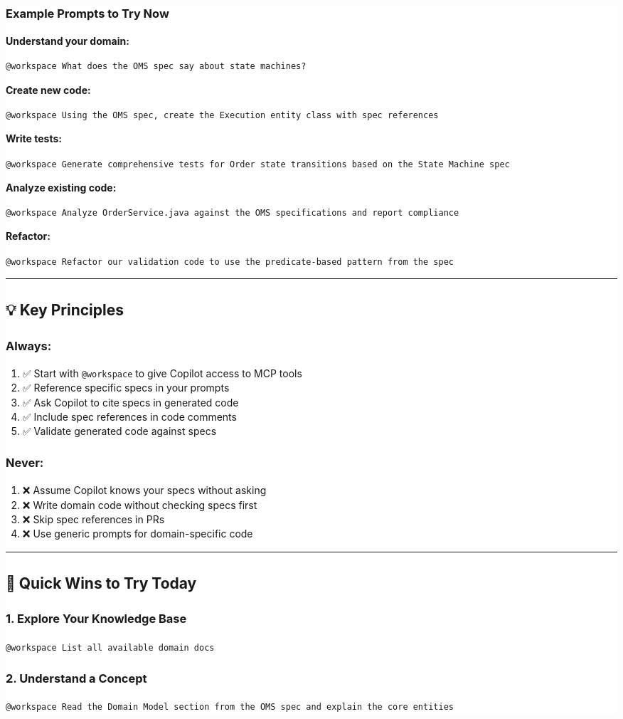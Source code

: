 ### Example Prompts to Try Now

**Understand your domain:**
```
@workspace What does the OMS spec say about state machines?
```

**Create new code:**
```
@workspace Using the OMS spec, create the Execution entity class with spec references
```

**Write tests:**
```
@workspace Generate comprehensive tests for Order state transitions based on the State Machine spec
```

**Analyze existing code:**
```
@workspace Analyze OrderService.java against the OMS specifications and report compliance
```

**Refactor:**
```
@workspace Refactor our validation code to use the predicate-based pattern from the spec
```

---

## 💡 Key Principles

### Always:
1. ✅ Start with `@workspace` to give Copilot access to MCP tools
2. ✅ Reference specific specs in your prompts
3. ✅ Ask Copilot to cite specs in generated code
4. ✅ Include spec references in code comments
5. ✅ Validate generated code against specs

### Never:
1. ❌ Assume Copilot knows your specs without asking
2. ❌ Write domain code without checking specs first
3. ❌ Skip spec references in PRs
4. ❌ Use generic prompts for domain-specific code

---

## 🎯 Quick Wins to Try Today

### 1. Explore Your Knowledge Base
```
@workspace List all available domain docs
```

### 2. Understand a Concept
```
@workspace Read the Domain Model section from the OMS spec and explain the core entities
```
